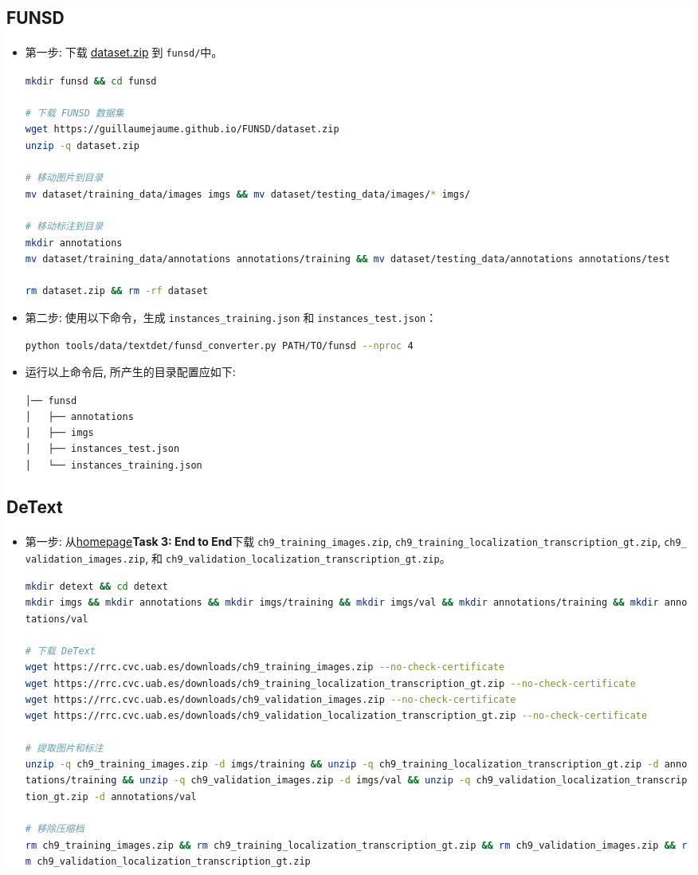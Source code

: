## FUNSD

- 第一步: 下载 [dataset.zip](https://guillaumejaume.github.io/FUNSD/dataset.zip) 到 `funsd/`中。 

  ```bash
  mkdir funsd && cd funsd

  # 下载 FUNSD 数据集
  wget https://guillaumejaume.github.io/FUNSD/dataset.zip
  unzip -q dataset.zip

  # 移动图片到目录
  mv dataset/training_data/images imgs && mv dataset/testing_data/images/* imgs/

  # 移动标注到目录
  mkdir annotations
  mv dataset/training_data/annotations annotations/training && mv dataset/testing_data/annotations annotations/test

  rm dataset.zip && rm -rf dataset
  ```

- 第二步: 使用以下命令，生成 `instances_training.json` 和 `instances_test.json`：

  ```bash
  python tools/data/textdet/funsd_converter.py PATH/TO/funsd --nproc 4
  ```

- 运行以上命令后, 所产生的目录配置应如下:

  ```text
  │── funsd
  │   ├── annotations
  │   ├── imgs
  │   ├── instances_test.json
  │   └── instances_training.json
  ```

## DeText

- 第一步: 从[homepage](https://rrc.cvc.uab.es/?ch=9)**Task 3: End to End**下载 `ch9_training_images.zip`, `ch9_training_localization_transcription_gt.zip`, `ch9_validation_images.zip`, 和 `ch9_validation_localization_transcription_gt.zip`。 

  ```bash
  mkdir detext && cd detext
  mkdir imgs && mkdir annotations && mkdir imgs/training && mkdir imgs/val && mkdir annotations/training && mkdir annotations/val

  # 下载 DeText
  wget https://rrc.cvc.uab.es/downloads/ch9_training_images.zip --no-check-certificate
  wget https://rrc.cvc.uab.es/downloads/ch9_training_localization_transcription_gt.zip --no-check-certificate
  wget https://rrc.cvc.uab.es/downloads/ch9_validation_images.zip --no-check-certificate
  wget https://rrc.cvc.uab.es/downloads/ch9_validation_localization_transcription_gt.zip --no-check-certificate

  # 提取图片和标注
  unzip -q ch9_training_images.zip -d imgs/training && unzip -q ch9_training_localization_transcription_gt.zip -d annotations/training && unzip -q ch9_validation_images.zip -d imgs/val && unzip -q ch9_validation_localization_transcription_gt.zip -d annotations/val

  # 移除压缩档
  rm ch9_training_images.zip && rm ch9_training_localization_transcription_gt.zip && rm ch9_validation_images.zip && rm ch9_validation_localization_transcription_gt.zip
  ```
